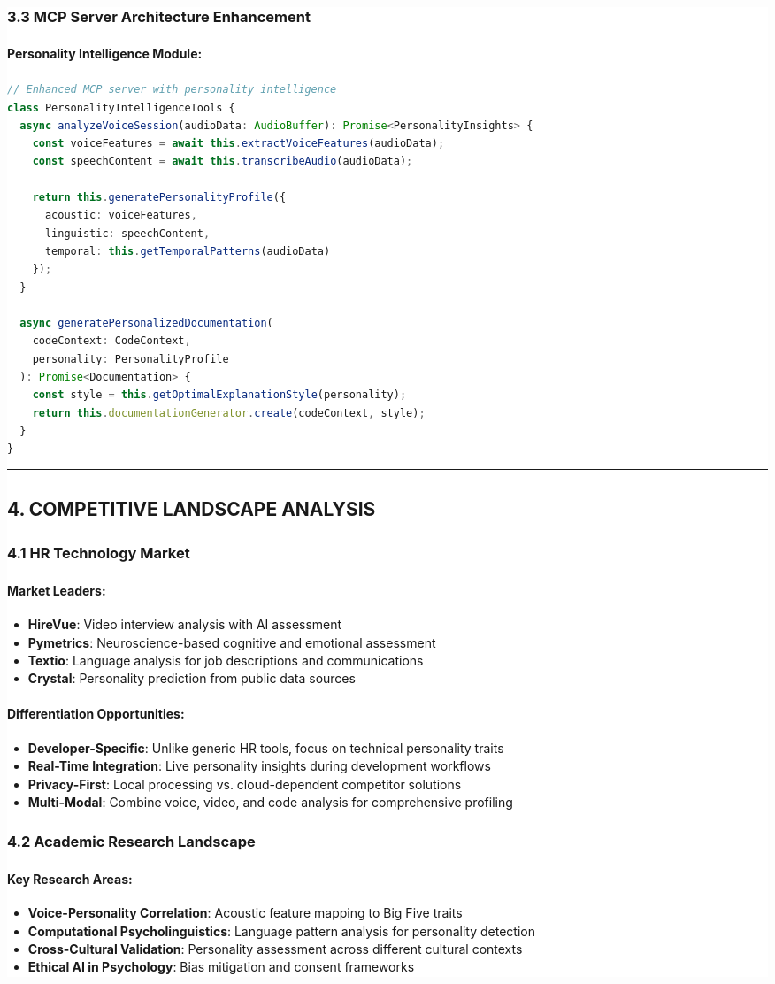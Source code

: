 ### 3.3 MCP Server Architecture Enhancement

#### **Personality Intelligence Module:**
```typescript
// Enhanced MCP server with personality intelligence
class PersonalityIntelligenceTools {
  async analyzeVoiceSession(audioData: AudioBuffer): Promise<PersonalityInsights> {
    const voiceFeatures = await this.extractVoiceFeatures(audioData);
    const speechContent = await this.transcribeAudio(audioData);
    
    return this.generatePersonalityProfile({
      acoustic: voiceFeatures,
      linguistic: speechContent,
      temporal: this.getTemporalPatterns(audioData)
    });
  }

  async generatePersonalizedDocumentation(
    codeContext: CodeContext, 
    personality: PersonalityProfile
  ): Promise<Documentation> {
    const style = this.getOptimalExplanationStyle(personality);
    return this.documentationGenerator.create(codeContext, style);
  }
}
```

---

## 4. COMPETITIVE LANDSCAPE ANALYSIS

### 4.1 HR Technology Market

#### **Market Leaders:**
- **HireVue**: Video interview analysis with AI assessment
- **Pymetrics**: Neuroscience-based cognitive and emotional assessment
- **Textio**: Language analysis for job descriptions and communications
- **Crystal**: Personality prediction from public data sources

#### **Differentiation Opportunities:**
- **Developer-Specific**: Unlike generic HR tools, focus on technical personality traits
- **Real-Time Integration**: Live personality insights during development workflows
- **Privacy-First**: Local processing vs. cloud-dependent competitor solutions
- **Multi-Modal**: Combine voice, video, and code analysis for comprehensive profiling

### 4.2 Academic Research Landscape

#### **Key Research Areas:**
- **Voice-Personality Correlation**: Acoustic feature mapping to Big Five traits
- **Computational Psycholinguistics**: Language pattern analysis for personality detection
- **Cross-Cultural Validation**: Personality assessment across different cultural contexts
- **Ethical AI in Psychology**: Bias mitigation and consent frameworks
